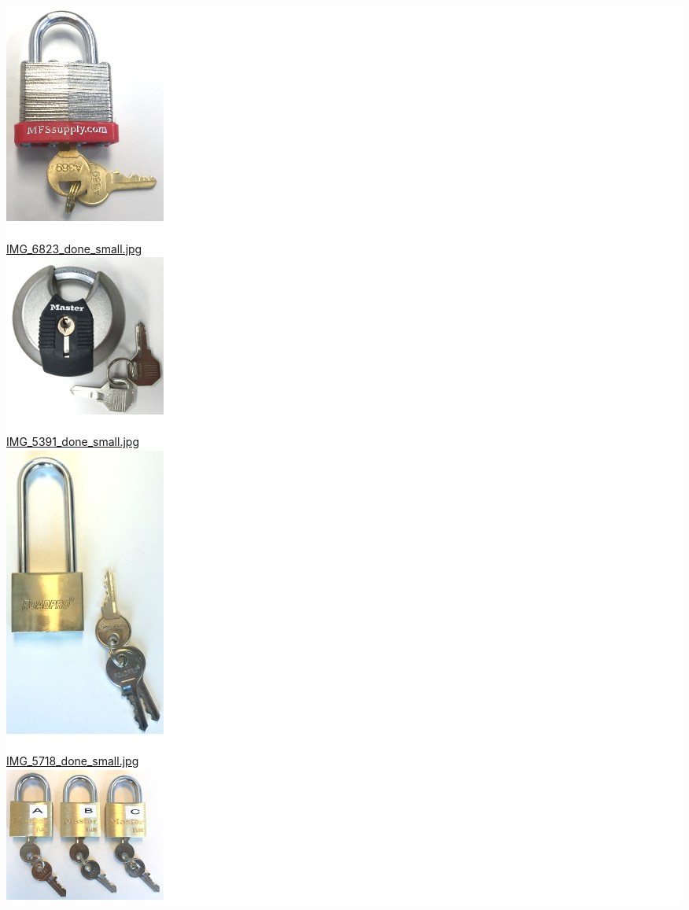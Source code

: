 <img src="./IMG_5717_done_small.jpg"><br><br>[IMG_6823_done_small.jpg](./IMG_6823_done_small.jpg)<br><img src="./IMG_6823_done_small.jpg"><br><br>[IMG_5391_done_small.jpg](./IMG_5391_done_small.jpg)<br><img src="./IMG_5391_done_small.jpg"><br><br>[IMG_5718_done_small.jpg](./IMG_5718_done_small.jpg)<br><img src="./IMG_5718_done_small.jpg"><br>